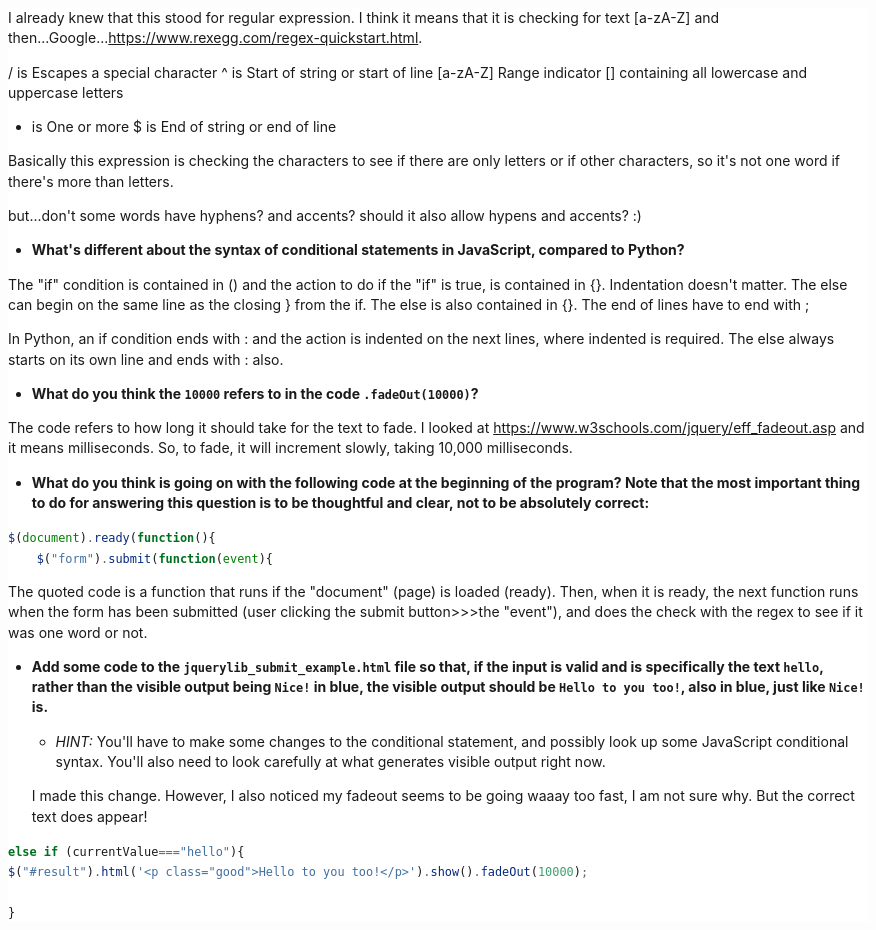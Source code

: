 I already knew that this stood for regular expression. I think it means that it is checking for text [a-zA-Z] and then...Google...https://www.rexegg.com/regex-quickstart.html.

/ is Escapes a special character
^ is 	Start of string or start of line
[a-zA-Z] Range indicator [] containing all lowercase and uppercase letters
+ is One or more
$ is 	End of string or end of line

Basically this expression is checking the characters to see if there are only letters or if other characters, so it's not one word if there's more than letters.

but...don't some words have hyphens? and accents? should it also allow hypens and accents? :)

* **What's different about the syntax of conditional statements in JavaScript, compared to Python?**

The "if" condition is contained in () and the action to do if the "if" is true, is contained in {}. Indentation doesn't matter. The else can begin on the same line as the closing } from the if. The else is also contained in {}. The end of lines have to end with ;

In Python, an if condition ends with : and the action is indented on the next lines, where indented is required. The else always starts on its own line and ends with : also.

* **What do you think the `10000` refers to in the code `.fadeOut(10000)`?**

The code refers to how long it should take for the text to fade. I looked at https://www.w3schools.com/jquery/eff_fadeout.asp and it means milliseconds. So, to fade, it will increment slowly, taking 10,000 milliseconds.

* **What do you think is going on with the following code at the beginning of the program? Note that the most important thing to do for answering this question is to be thoughtful and clear, not to be absolutely correct:**

```js
$(document).ready(function(){
    $("form").submit(function(event){
```

The quoted code is a function that runs if the "document" (page) is loaded (ready). Then, when it is ready, the next function runs when the form has been submitted (user clicking the submit button>>>the "event"), and does the check with the regex to see if it was one word or not.


* **Add some code to the `jquerylib_submit_example.html` file so that, if the input is valid and is specifically the text `hello`, rather than the visible output being `Nice!` in blue, the visible output should be `Hello to you too!`, also in blue, just like `Nice!` is.**
	* *HINT:* You'll have to make some changes to the conditional statement, and possibly look up some JavaScript conditional syntax. You'll also need to look carefully at what generates visible output right now.

	I made this change. However, I also noticed my fadeout seems to be going waaay too fast, I am not sure why. But the correct text does appear!

```js
else if (currentValue==="hello"){
$("#result").html('<p class="good">Hello to you too!</p>').show().fadeOut(10000);

}
```
